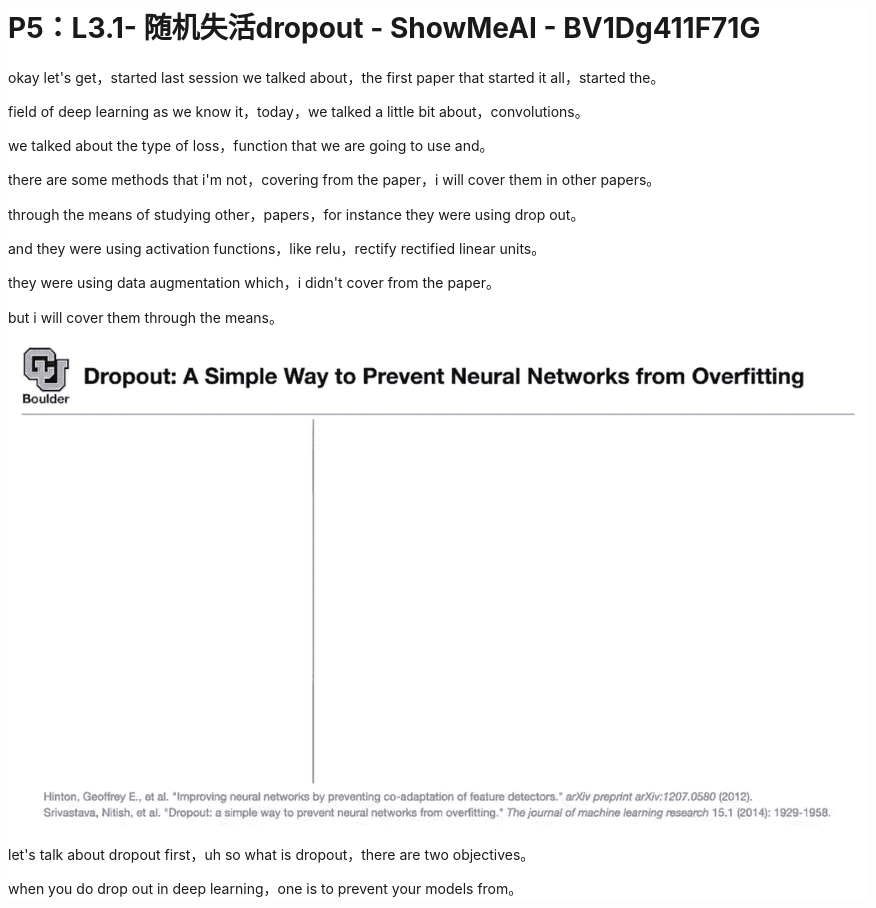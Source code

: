 # P5：L3.1- 随机失活dropout - ShowMeAI - BV1Dg411F71G

okay let's get，started last session we talked about，the first paper that started it all，started the。

field of deep learning as we know it，today，we talked a little bit about，convolutions。

we talked about the type of loss，function that we are going to use and。

there are some methods that i'm not，covering from the paper，i will cover them in other papers。

through the means of studying other，papers，for instance they were using drop out。

and they were using activation functions，like relu，rectify rectified linear units。

they were using data augmentation which，i didn't cover from the paper。

but i will cover them through the means。

![](img/2e147076f781266bf2b61eab4417f21d_1.png)

let's talk about dropout first，uh so what is dropout，there are two objectives。

when you do drop out in deep learning，one is to prevent your models from。


